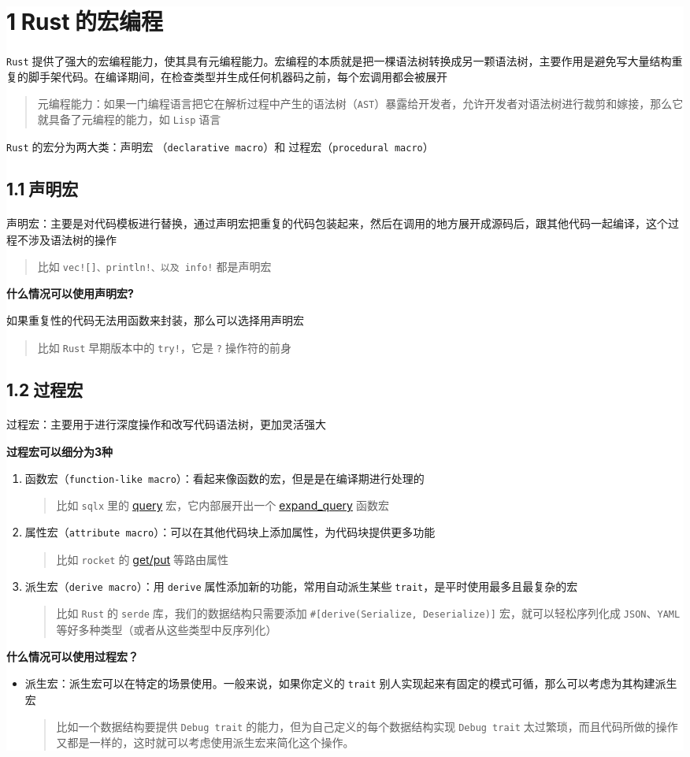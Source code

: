 # 1 Rust 的宏编程

`Rust` 提供了强大的宏编程能力，使其具有元编程能力。宏编程的本质就是把一棵语法树转换成另一颗语法树，主要作用是避免写大量结构重复的脚手架代码。在编译期间，在检查类型并生成任何机器码之前，每个宏调用都会被展开

> 元编程能力：如果一门编程语言把它在解析过程中产生的语法树（`AST`）暴露给开发者，允许开发者对语法树进行裁剪和嫁接，那么它就具备了元编程的能力，如 `Lisp` 语言



`Rust` 的宏分为两大类：声明宏 （`declarative macro`）和 过程宏（`procedural macro`）



## 1.1 声明宏

声明宏：主要是对代码模板进行替换，通过声明宏把重复的代码包装起来，然后在调用的地方展开成源码后，跟其他代码一起编译，这个过程不涉及语法树的操作

> 比如 `vec![]、println!、以及 info!` 都是声明宏



**什么情况可以使用声明宏?**

如果重复性的代码无法用函数来封装，那么可以选择用声明宏

> 比如 `Rust` 早期版本中的 `try!`，它是 `?` 操作符的前身



## 1.2 过程宏

过程宏：主要用于进行深度操作和改写代码语法树，更加灵活强大



**过程宏可以细分为3种**

1. 函数宏（`function-like macro`）：看起来像函数的宏，但是是在编译期进行处理的

   > 比如 `sqlx` 里的 [query](https://docs.rs/sqlx/0.5.10/src/sqlx/macros.rs.html#302-318) 宏，它内部展开出一个 [expand_query](https://github.com/launchbadge/sqlx/blob/335eed45455daf5b65b9e36d44d7f4343ba421e6/sqlx-macros/src/lib.rs#L27-L42) 函数宏

2. 属性宏（`attribute macro`）：可以在其他代码块上添加属性，为代码块提供更多功能

   > 比如 `rocket` 的 [get/put](https://docs.rs/rocket_codegen/0.4.10/src/rocket_codegen/lib.rs.html#329) 等路由属性

3. 派生宏（`derive macro`）：用 `derive` 属性添加新的功能，常用自动派生某些 `trait`，是平时使用最多且最复杂的宏

   > 比如 `Rust` 的 `serde` 库，我们的数据结构只需要添加 `#[derive(Serialize, Deserialize)]` 宏，就可以轻松序列化成 `JSON`、`YAML` 等好多种类型（或者从这些类型中反序列化）



**什么情况可以使用过程宏？**

* 派生宏：派生宏可以在特定的场景使用。一般来说，如果你定义的 `trait` 别人实现起来有固定的模式可循，那么可以考虑为其构建派生宏

  > 比如一个数据结构要提供 `Debug trait` 的能力，但为自己定义的每个数据结构实现 `Debug trait` 太过繁琐，而且代码所做的操作又都是一样的，这时就可以考虑使用派生宏来简化这个操作。
  >
  